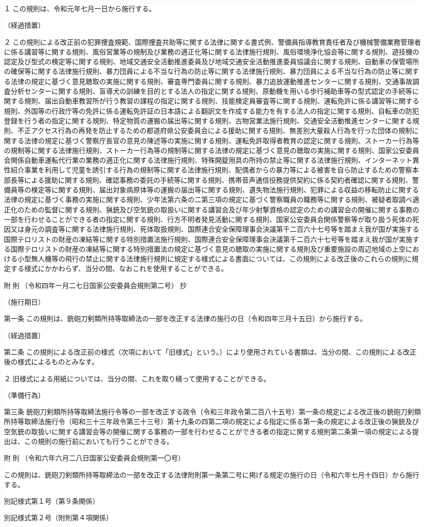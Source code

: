 １ この規則は、令和元年七月一日から施行する。

（経過措置）

２ この規則による改正前の犯罪捜査規範、国際捜査共助等に関する法律に関する書式例、警備員指導教育責任者及び機械警備業務管理者に係る講習等に関する規則、風俗営業等の規制及び業務の適正化等に関する法律施行規則、風俗環境浄化協会等に関する規則、遊技機の認定及び型式の検定等に関する規則、地域交通安全活動推進委員及び地域交通安全活動推進委員協議会に関する規則、自動車の保管場所の確保等に関する法律施行規則、暴力団員による不当な行為の防止等に関する法律施行規則、暴力団員による不当な行為の防止等に関する法律の規定に基づく意見聴取の実施に関する規則、審査専門委員に関する規則、暴力追放運動推進センターに関する規則、交通事故調査分析センターに関する規則、盲導犬の訓練を目的とする法人の指定に関する規則、原動機を用いる歩行補助車等の型式認定の手続等に関する規則、届出自動車教習所が行う教習の課程の指定に関する規則、技能検定員審査等に関する規則、運転免許に係る講習等に関する規則、外国等の行政庁等の免許に係る運転免許証の日本語による翻訳文を作成する能力を有する法人の指定に関する規則、自転車の防犯登録を行う者の指定に関する規則、特定物質の運搬の届出等に関する規則、古物営業法施行規則、交通安全活動推進センターに関する規則、不正アクセス行為の再発を防止するための都道府県公安委員会による援助に関する規則、無差別大量殺人行為を行った団体の規制に関する法律の規定に基づく警察庁長官の意見の陳述等の実施に関する規則、運転免許取得者教育の認定に関する規則、ストーカー行為等の規制等に関する法律施行規則、ストーカー行為等の規制等に関する法律の規定に基づく意見の聴取の実施に関する規則、国家公安委員会関係自動車運転代行業の業務の適正化に関する法律施行規則、特殊開錠用具の所持の禁止等に関する法律施行規則、インターネット異性紹介事業を利用して児童を誘引する行為の規制等に関する法律施行規則、配偶者からの暴力等による被害を自ら防止するための警察本部長等による援助に関する規則、確認事務の委託の手続等に関する規則、携帯音声通信役務提供契約に係る契約者確認に関する規則、警備員等の検定等に関する規則、届出対象病原体等の運搬の届出等に関する規則、遺失物法施行規則、犯罪による収益の移転防止に関する法律の規定に基づく事務の実施に関する規則、少年法第六条の二第三項の規定に基づく警察職員の職務等に関する規則、被疑者取調べ適正化のための監督に関する規則、猟銃及び空気銃の取扱いに関する講習会及び年少射撃資格の認定のための講習会の開催に関する事務の一部を行わせることができる者の指定に関する規則、行方不明者発見活動に関する規則、国家公安委員会関係警察等が取り扱う死体の死因又は身元の調査等に関する法律施行規則、死体取扱規則、国際連合安全保障理事会決議第千二百六十七号等を踏まえ我が国が実施する国際テロリストの財産の凍結等に関する特別措置法施行規則、国際連合安全保障理事会決議第千二百六十七号等を踏まえ我が国が実施する国際テロリストの財産の凍結等に関する特別措置法の規定に基づく意見の聴取の実施に関する規則及び重要施設の周辺地域の上空における小型無人機等の飛行の禁止に関する法律施行規則に規定する様式による書面については、この規則による改正後のこれらの規則に規定する様式にかかわらず、当分の間、なおこれを使用することができる。

附 則 （令和四年一月二七日国家公安委員会規則第二号） 抄

（施行期日）

第一条 この規則は、銃砲刀剣類所持等取締法の一部を改正する法律の施行の日（令和四年三月十五日）から施行する。

（経過措置）

第二条 この規則による改正前の様式（次項において「旧様式」という。）により使用されている書類は、当分の間、この規則による改正後の様式によるものとみなす。

２ 旧様式による用紙については、当分の間、これを取り繕って使用することができる。

（準備行為）

第三条 銃砲刀剣類所持等取締法施行令等の一部を改正する政令（令和三年政令第二百八十五号）第一条の規定による改正後の銃砲刀剣類所持等取締法施行令（昭和三十三年政令第三十三号）第十九条の四第二項の規定による指定に係る第一条の規定による改正後の猟銃及び空気銃の取扱いに関する講習会等の開催に関する事務の一部を行わせることができる者の指定に関する規則第二条第一項の規定による提出は、この規則の施行前においても行うことができる。

附 則 （令和六年六月二八日国家公安委員会規則第一〇号）

この規則は、銃砲刀剣類所持等取締法の一部を改正する法律附則第一条第二号に掲げる規定の施行の日（令和六年七月十四日）から施行する。

別記様式第１号（第９条関係）

[](/./pict/2FH00000060175.pdf)

別記様式第２号（附則第４項関係）

[](/./pict/2FH00000058936.pdf)
